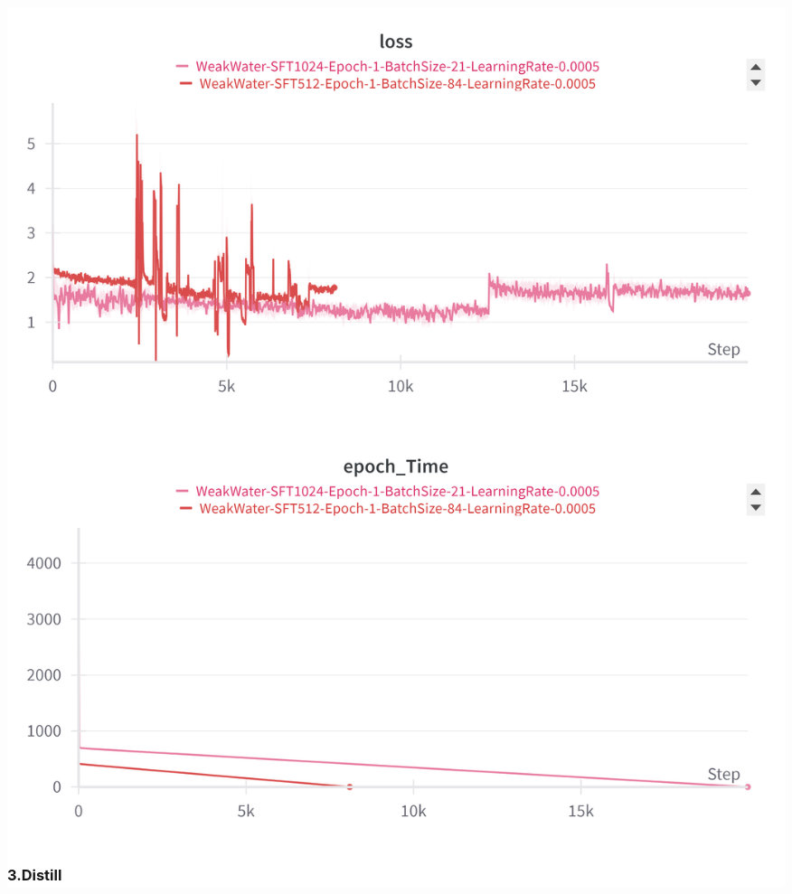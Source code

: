 ![loss_SFT](charts_SFT/loss_SFT.png)

![epoch_Time_SFT](charts_SFT/epoch_Time_SFT.png)



### 3.Distill
